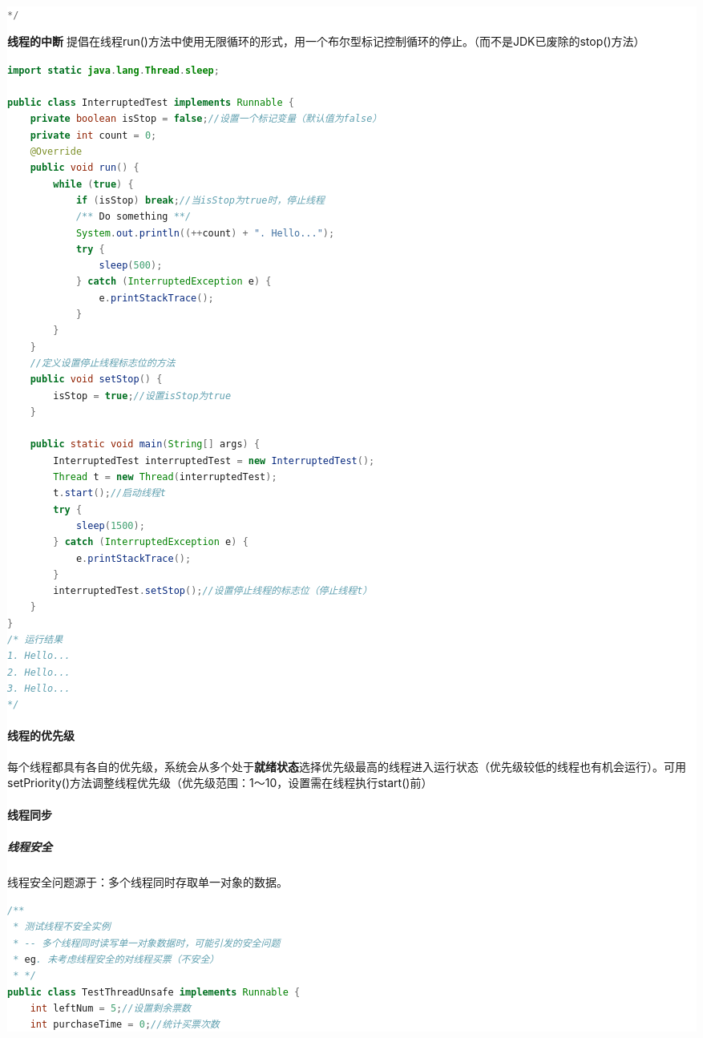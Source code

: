 ```java
*/
```
**线程的中断**
提倡在线程run()方法中使用无限循环的形式，用一个布尔型标记控制循环的停止。（而不是JDK已废除的stop()方法）
```java
import static java.lang.Thread.sleep;

public class InterruptedTest implements Runnable {
    private boolean isStop = false;//设置一个标记变量（默认值为false）
    private int count = 0;
    @Override
    public void run() {
        while (true) {
            if (isStop) break;//当isStop为true时，停止线程
            /** Do something **/
            System.out.println((++count) + ". Hello...");
            try {
                sleep(500);
            } catch (InterruptedException e) {
                e.printStackTrace();
            }
        }
    }
    //定义设置停止线程标志位的方法
    public void setStop() {
        isStop = true;//设置isStop为true
    }

    public static void main(String[] args) {
        InterruptedTest interruptedTest = new InterruptedTest();
        Thread t = new Thread(interruptedTest);
        t.start();//启动线程t
        try {
            sleep(1500);
        } catch (InterruptedException e) {
            e.printStackTrace();
        }
        interruptedTest.setStop();//设置停止线程的标志位（停止线程t）
    }
}
/* 运行结果
1. Hello...
2. Hello...
3. Hello...
*/
```
#### 线程的优先级
每个线程都具有各自的优先级，系统会从多个处于**就绪状态**选择优先级最高的线程进入运行状态（优先级较低的线程也有机会运行）。可用setPriority()方法调整线程优先级（优先级范围：1～10，设置需在线程执行start()前）
#### 线程同步
##### 线程安全
线程安全问题源于：多个线程同时存取单一对象的数据。
```java
/**
 * 测试线程不安全实例
 * -- 多个线程同时读写单一对象数据时，可能引发的安全问题
 * eg. 未考虑线程安全的对线程买票（不安全）
 * */
public class TestThreadUnsafe implements Runnable {
    int leftNum = 5;//设置剩余票数
    int purchaseTime = 0;//统计买票次数

```